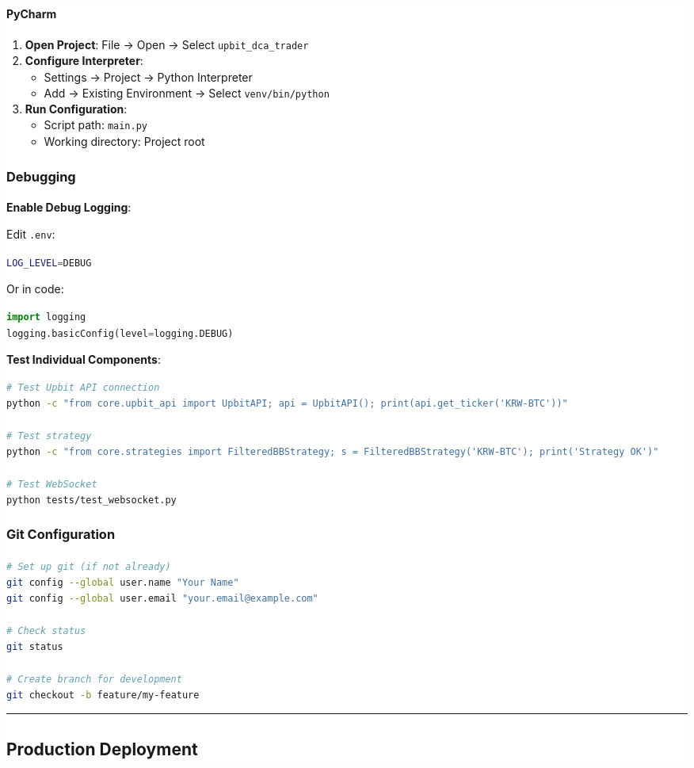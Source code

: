 #### PyCharm

1. **Open Project**: File → Open → Select `upbit_dca_trader`
2. **Configure Interpreter**:
   - Settings → Project → Python Interpreter
   - Add → Existing Environment → Select `venv/bin/python`
3. **Run Configuration**:
   - Script path: `main.py`
   - Working directory: Project root

### Debugging

**Enable Debug Logging**:

Edit `.env`:
```bash
LOG_LEVEL=DEBUG
```

Or in code:
```python
import logging
logging.basicConfig(level=logging.DEBUG)
```

**Test Individual Components**:

```bash
# Test Upbit API connection
python -c "from core.upbit_api import UpbitAPI; api = UpbitAPI(); print(api.get_ticker('KRW-BTC'))"

# Test strategy
python -c "from core.strategies import FilteredBBStrategy; s = FilteredBBStrategy('KRW-BTC'); print('Strategy OK')"

# Test WebSocket
python tests/test_websocket.py
```

### Git Configuration

```bash
# Set up git (if not already)
git config --global user.name "Your Name"
git config --global user.email "your.email@example.com"

# Check status
git status

# Create branch for development
git checkout -b feature/my-feature
```

---

## Production Deployment
